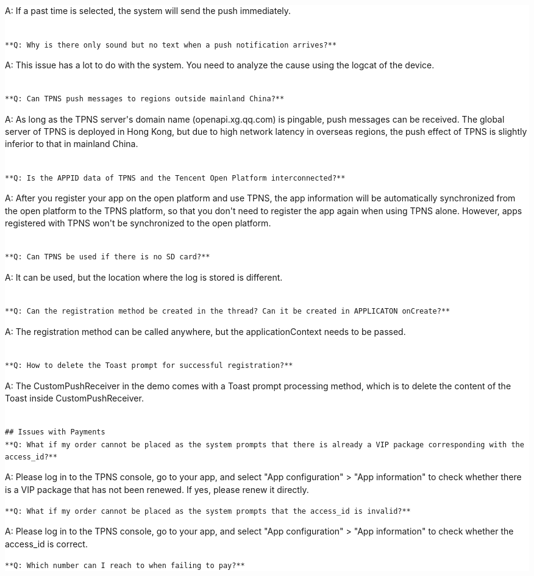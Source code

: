 ```

```
A: If a past time is selected, the system will send the push immediately.
```

**Q: Why is there only sound but no text when a push notification arrives?**

```
A: This issue has a lot to do with the system. You need to analyze the cause using the logcat of the device.
```

**Q: Can TPNS push messages to regions outside mainland China?**

```
A: As long as the TPNS server's domain name (openapi.xg.qq.com) is pingable, push messages can be received. The global server of TPNS is deployed in Hong Kong, but due to high network latency in overseas regions, the push effect of TPNS is slightly inferior to that in mainland China.

```

**Q: Is the APPID data of TPNS and the Tencent Open Platform interconnected?**

```
A: After you register your app on the open platform and use TPNS, the app information will be automatically synchronized from the open platform to the TPNS platform, so that you don't need to register the app again when using TPNS alone.
 However, apps registered with TPNS won't be synchronized to the open platform.
```

**Q: Can TPNS be used if there is no SD card?**

```
A: It can be used, but the location where the log is stored is different.
```

**Q: Can the registration method be created in the thread? Can it be created in APPLICATON onCreate?**

```
A: The registration method can be called anywhere, but the applicationContext needs to be passed.
```

**Q: How to delete the Toast prompt for successful registration?**

```
A: The CustomPushReceiver in the demo comes with a Toast prompt processing method, which is to delete the content of the Toast inside CustomPushReceiver.

```

## Issues with Payments
**Q: What if my order cannot be placed as the system prompts that there is already a VIP package corresponding with the access_id?**

```
A: Please log in to the TPNS console, go to your app, and select "App configuration" > "App information" to check whether there is a VIP package that has not been renewed. If yes, please renew it directly.
```
**Q: What if my order cannot be placed as the system prompts that the access_id is invalid?**

```
A: Please log in to the TPNS console, go to your app, and select "App configuration" > "App information" to check whether the access_id is correct.
```
**Q: Which number can I reach to when failing to pay?**
```